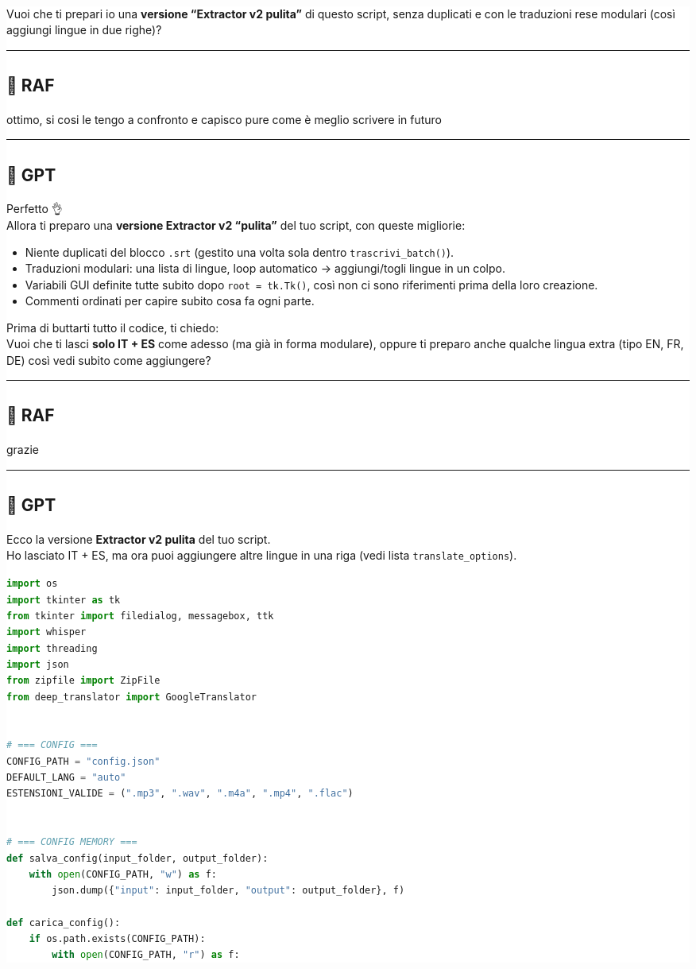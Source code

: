 Vuoi che ti prepari io una **versione “Extractor v2 pulita”** di questo script, senza duplicati e con le traduzioni rese modulari (così aggiungi lingue in due righe)?

---

## 👤 **RAF**

ottimo, si cosi le tengo a confronto e capisco pure come è meglio scrivere in futuro

---

## 🤖 **GPT**

Perfetto 👌  
Allora ti preparo una **versione Extractor v2 “pulita”** del tuo script, con queste migliorie:

- Niente duplicati del blocco `.srt` (gestito una volta sola dentro `trascrivi_batch()`).
- Traduzioni modulari: una lista di lingue, loop automatico → aggiungi/togli lingue in un colpo.
- Variabili GUI definite tutte subito dopo `root = tk.Tk()`, così non ci sono riferimenti prima della loro creazione.
- Commenti ordinati per capire subito cosa fa ogni parte.

Prima di buttarti tutto il codice, ti chiedo:  
Vuoi che ti lasci **solo IT + ES** come adesso (ma già in forma modulare), oppure ti preparo anche qualche lingua extra (tipo EN, FR, DE) così vedi subito come aggiungere?

---

## 👤 **RAF**

grazie

---

## 🤖 **GPT**

Ecco la versione **Extractor v2 pulita** del tuo script.  
Ho lasciato IT + ES, ma ora puoi aggiungere altre lingue in una riga (vedi lista `translate_options`).  

```python
import os
import tkinter as tk
from tkinter import filedialog, messagebox, ttk
import whisper
import threading
import json
from zipfile import ZipFile
from deep_translator import GoogleTranslator


# === CONFIG ===
CONFIG_PATH = "config.json"
DEFAULT_LANG = "auto"
ESTENSIONI_VALIDE = (".mp3", ".wav", ".m4a", ".mp4", ".flac")


# === CONFIG MEMORY ===
def salva_config(input_folder, output_folder):
    with open(CONFIG_PATH, "w") as f:
        json.dump({"input": input_folder, "output": output_folder}, f)

def carica_config():
    if os.path.exists(CONFIG_PATH):
        with open(CONFIG_PATH, "r") as f:
```